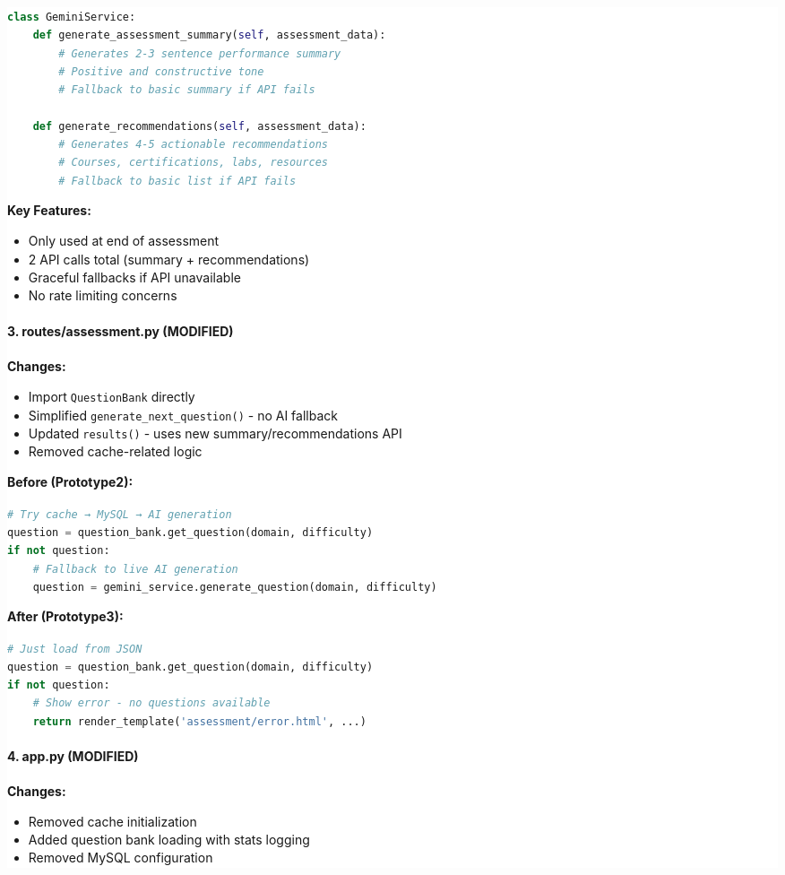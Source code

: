 ```python
class GeminiService:
    def generate_assessment_summary(self, assessment_data):
        # Generates 2-3 sentence performance summary
        # Positive and constructive tone
        # Fallback to basic summary if API fails

    def generate_recommendations(self, assessment_data):
        # Generates 4-5 actionable recommendations
        # Courses, certifications, labs, resources
        # Fallback to basic list if API fails
```

**Key Features:**

- Only used at end of assessment
- 2 API calls total (summary + recommendations)
- Graceful fallbacks if API unavailable
- No rate limiting concerns

#### 3. **routes/assessment.py** (MODIFIED)

**Changes:**

- Import `QuestionBank` directly
- Simplified `generate_next_question()` - no AI fallback
- Updated `results()` - uses new summary/recommendations API
- Removed cache-related logic

**Before (Prototype2):**

```python
# Try cache → MySQL → AI generation
question = question_bank.get_question(domain, difficulty)
if not question:
    # Fallback to live AI generation
    question = gemini_service.generate_question(domain, difficulty)
```

**After (Prototype3):**

```python
# Just load from JSON
question = question_bank.get_question(domain, difficulty)
if not question:
    # Show error - no questions available
    return render_template('assessment/error.html', ...)
```

#### 4. **app.py** (MODIFIED)

**Changes:**

- Removed cache initialization
- Added question bank loading with stats logging
- Removed MySQL configuration
